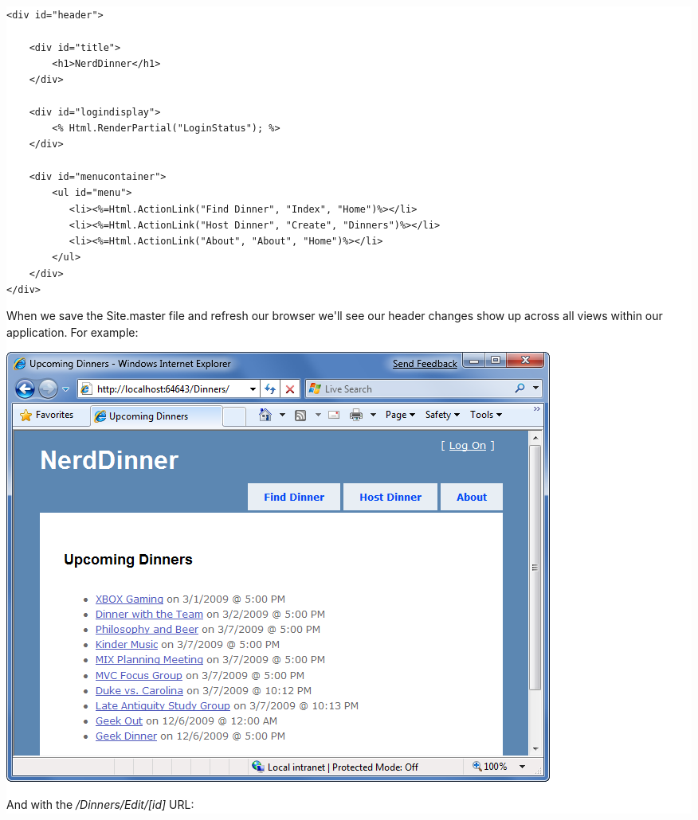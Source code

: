     <div id="header">
    
        <div id="title">
            <h1>NerdDinner</h1>
        </div>
    
        <div id="logindisplay">
            <% Html.RenderPartial("LoginStatus"); %>
        </div> 
        
        <div id="menucontainer">
            <ul id="menu">      
               <li><%=Html.ActionLink("Find Dinner", "Index", "Home")%></li>
               <li><%=Html.ActionLink("Host Dinner", "Create", "Dinners")%></li>
               <li><%=Html.ActionLink("About", "About", "Home")%></li>   
            </ul>
        </div>
    </div>

When we save the Site.master file and refresh our browser we'll see our header changes show up across all views within our application. For example:

![](re-use-ui-using-master-pages-and-partials/_static/image6.png)

And with the */Dinners/Edit/[id]* URL:
